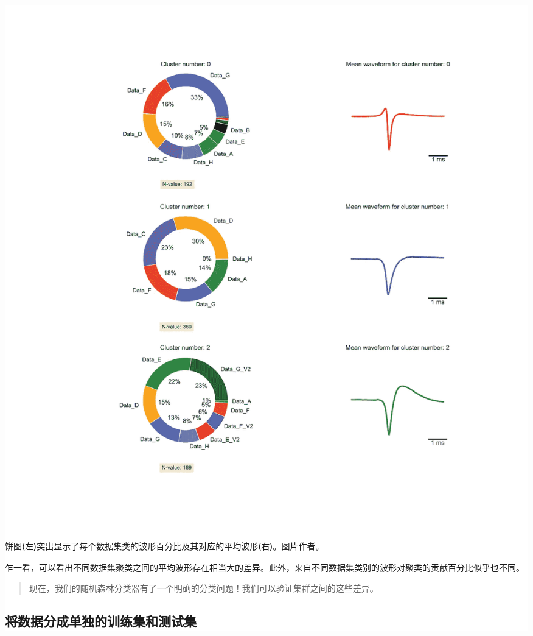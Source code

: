 ![](img/7ccddccc1c8eebdce7bfc9b127c00687.png)

饼图(左)突出显示了每个数据集类的波形百分比及其对应的平均波形(右)。图片作者。

乍一看，可以看出不同数据集聚类之间的平均波形存在相当大的差异。此外，来自不同数据集类别的波形对聚类的贡献百分比似乎也不同。

> 现在，我们的随机森林分类器有了一个明确的分类问题！我们可以验证集群之间的这些差异。

## 将数据分成单独的训练集和测试集
